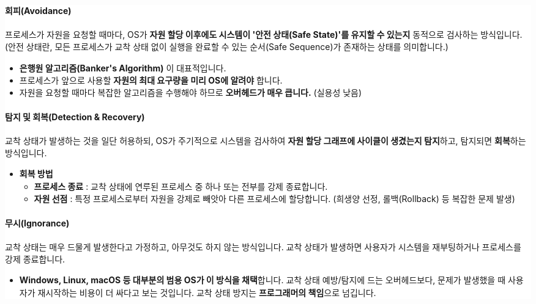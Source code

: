 #### 회피(Avoidance)
프로세스가 자원을 요청할 때마다, OS가 **자원 할당 이후에도 시스템이 '안전 상태(Safe State)'를 유지할 수 있는지** 동적으로 검사하는 방식입니다. (안전 상태란, 모든 프로세스가 교착 상태 없이 실행을 완료할 수 있는 순서(Safe Sequence)가 존재하는 상태를 의미합니다.)

- **은행원 알고리즘(Banker's Algorithm)** 이 대표적입니다.
- 프로세스가 앞으로 사용할 **자원의 최대 요구량을 미리 OS에 알려야** 합니다.
- 자원을 요청할 때마다 복잡한 알고리즘을 수행해야 하므로 **오버헤드가 매우 큽니다.** (실용성 낮음)

#### 탐지 및 회복(Detection & Recovery)
교착 상태가 발생하는 것을 일단 허용하되, OS가 주기적으로 시스템을 검사하여 **자원 할당 그래프에 사이클이 생겼는지 탐지**하고, 탐지되면 **회복**하는 방식입니다.

- **회복 방법**
    - **프로세스 종료** : 교착 상태에 연루된 프로세스 중 하나 또는 전부를 강제 종료합니다.
    - **자원 선점** : 특정 프로세스로부터 자원을 강제로 빼앗아 다른 프로세스에 할당합니다. (희생양 선정, 롤백(Rollback) 등 복잡한 문제 발생)

#### 무시(Ignorance)
교착 상태는 매우 드물게 발생한다고 가정하고, 아무것도 하지 않는 방식입니다. 교착 상태가 발생하면 사용자가 시스템을 재부팅하거나 프로세스를 강제 종료합니다.

- **Windows, Linux, macOS 등 대부분의 범용 OS가 이 방식을 채택**합니다. 교착 상태 예방/탐지에 드는 오버헤드보다, 문제가 발생했을 때 사용자가 재시작하는 비용이 더 싸다고 보는 것입니다. 교착 상태 방지는 **프로그래머의 책임**으로 넘깁니다.


